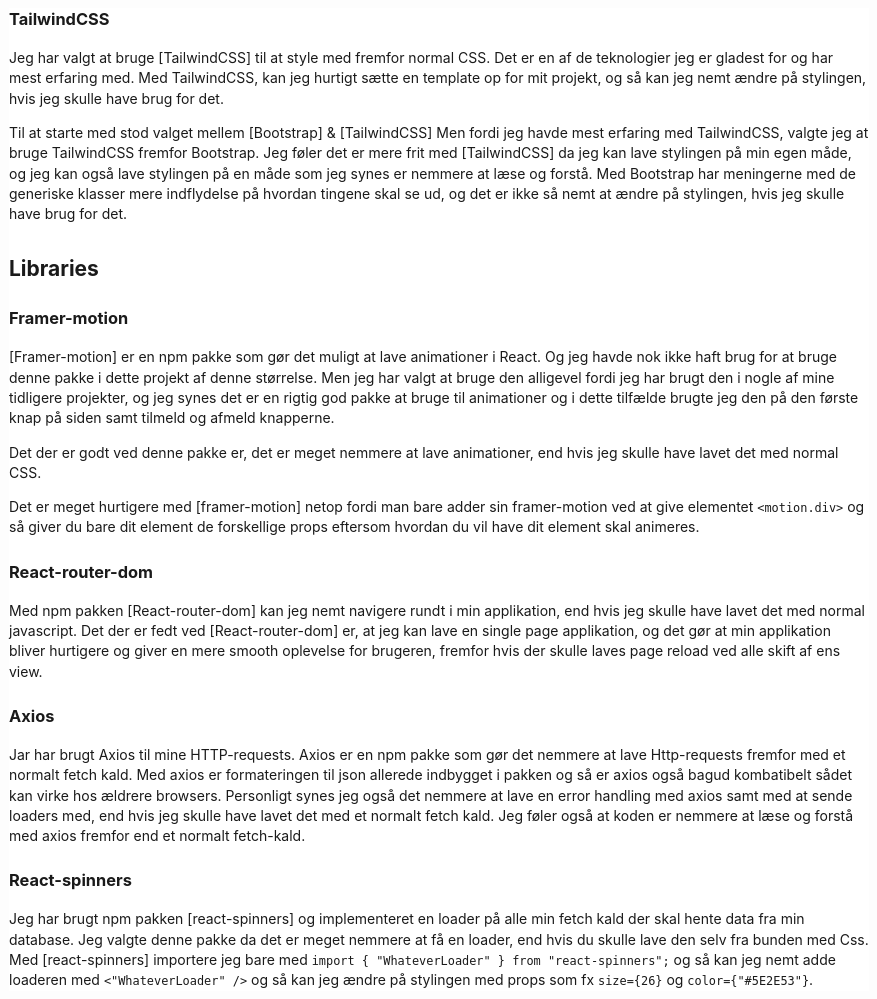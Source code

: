 ### **TailwindCSS**

Jeg har valgt at bruge [TailwindCSS] til at style med fremfor normal CSS. Det er en af de teknologier jeg er gladest for og har mest erfaring med.
Med TailwindCSS, kan jeg hurtigt sætte en template op for mit projekt, og så kan jeg nemt ændre på stylingen, hvis jeg skulle have brug for det.

Til at starte med stod valget mellem [Bootstrap] & [TailwindCSS] Men fordi jeg havde mest erfaring med TailwindCSS, valgte jeg at bruge TailwindCSS fremfor Bootstrap.
Jeg føler det er mere frit med [TailwindCSS] da jeg kan lave stylingen på min egen måde, og jeg kan også lave stylingen på en måde som jeg synes er nemmere at læse og forstå. Med Bootstrap har meningerne med de generiske klasser mere indflydelse på hvordan tingene skal se ud, og det er ikke så nemt at ændre på stylingen, hvis jeg skulle have brug for det.

## Libraries

### **Framer-motion**

[Framer-motion] er en npm pakke som gør det muligt at lave animationer i React. Og jeg havde nok ikke haft brug for at bruge denne pakke i dette projekt af denne størrelse. Men jeg har valgt at bruge den alligevel fordi jeg har brugt den i nogle af mine tidligere projekter, og jeg synes det er en rigtig god pakke at bruge til animationer og i dette tilfælde brugte jeg den på den første knap på siden samt tilmeld og afmeld knapperne.

Det der er godt ved denne pakke er, det er meget nemmere at lave animationer, end hvis jeg skulle have lavet det med normal CSS.

Det er meget hurtigere med [framer-motion] netop fordi man bare adder sin framer-motion ved at give elementet `<motion.div>` og så giver du bare dit element de forskellige props eftersom hvordan du vil have dit element skal animeres.

### **React-router-dom**

Med npm pakken [React-router-dom] kan jeg nemt navigere rundt i min applikation, end hvis jeg skulle have lavet det med normal javascript. Det der er fedt ved [React-router-dom] er, at jeg kan lave en single page applikation, og det gør at min applikation bliver hurtigere og giver en mere smooth oplevelse for brugeren, fremfor hvis der skulle laves page reload ved alle skift af ens view.

### **Axios**

Jar har brugt Axios til mine HTTP-requests. Axios er en npm pakke som gør det nemmere at lave Http-requests fremfor med et normalt fetch kald. Med axios er formateringen til json allerede indbygget i pakken og så er axios også bagud kombatibelt sådet kan virke hos ældrere browsers.
 Personligt synes jeg også det nemmere at lave en error handling med axios samt med at sende loaders med, end hvis jeg skulle have lavet det med et normalt fetch kald. Jeg føler også at koden er nemmere at læse og forstå med axios fremfor end et normalt fetch-kald.

### **React-spinners**
Jeg har brugt npm pakken [react-spinners] og implementeret en loader på alle min fetch kald der skal hente data fra min database. Jeg valgte denne pakke da det er meget nemmere at få en loader, end hvis du skulle lave den selv fra bunden med Css. Med [react-spinners] importere jeg bare med `import { "WhateverLoader" } from "react-spinners";` og så kan jeg nemt adde loaderen med `<"WhateverLoader" />` og så kan jeg ændre på stylingen med props som fx `size={26}` og `color={"#5E2E53"}`.
